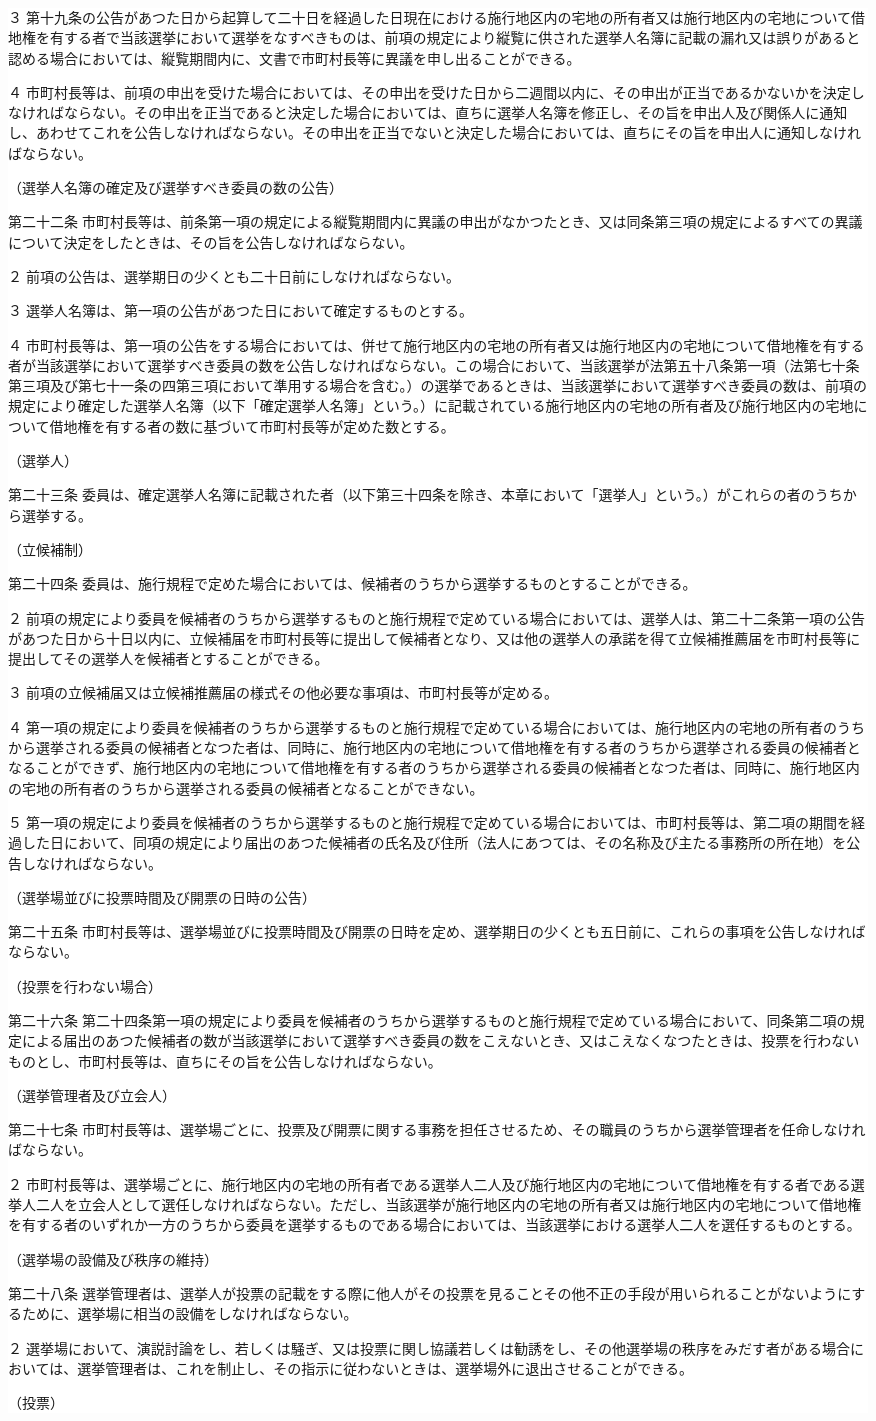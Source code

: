 ３ 第十九条の公告があつた日から起算して二十日を経過した日現在における施行地区内の宅地の所有者又は施行地区内の宅地について借地権を有する者で当該選挙において選挙をなすべきものは、前項の規定により縦覧に供された選挙人名簿に記載の漏れ又は誤りがあると認める場合においては、縦覧期間内に、文書で市町村長等に異議を申し出ることができる。

４ 市町村長等は、前項の申出を受けた場合においては、その申出を受けた日から二週間以内に、その申出が正当であるかないかを決定しなければならない。その申出を正当であると決定した場合においては、直ちに選挙人名簿を修正し、その旨を申出人及び関係人に通知し、あわせてこれを公告しなければならない。その申出を正当でないと決定した場合においては、直ちにその旨を申出人に通知しなければならない。

（選挙人名簿の確定及び選挙すべき委員の数の公告）

第二十二条 市町村長等は、前条第一項の規定による縦覧期間内に異議の申出がなかつたとき、又は同条第三項の規定によるすべての異議について決定をしたときは、その旨を公告しなければならない。

２ 前項の公告は、選挙期日の少くとも二十日前にしなければならない。

３ 選挙人名簿は、第一項の公告があつた日において確定するものとする。

４ 市町村長等は、第一項の公告をする場合においては、併せて施行地区内の宅地の所有者又は施行地区内の宅地について借地権を有する者が当該選挙において選挙すべき委員の数を公告しなければならない。この場合において、当該選挙が法第五十八条第一項（法第七十条第三項及び第七十一条の四第三項において準用する場合を含む。）の選挙であるときは、当該選挙において選挙すべき委員の数は、前項の規定により確定した選挙人名簿（以下「確定選挙人名簿」という。）に記載されている施行地区内の宅地の所有者及び施行地区内の宅地について借地権を有する者の数に基づいて市町村長等が定めた数とする。

（選挙人）

第二十三条 委員は、確定選挙人名簿に記載された者（以下第三十四条を除き、本章において「選挙人」という。）がこれらの者のうちから選挙する。

（立候補制）

第二十四条 委員は、施行規程で定めた場合においては、候補者のうちから選挙するものとすることができる。

２ 前項の規定により委員を候補者のうちから選挙するものと施行規程で定めている場合においては、選挙人は、第二十二条第一項の公告があつた日から十日以内に、立候補届を市町村長等に提出して候補者となり、又は他の選挙人の承諾を得て立候補推薦届を市町村長等に提出してその選挙人を候補者とすることができる。

３ 前項の立候補届又は立候補推薦届の様式その他必要な事項は、市町村長等が定める。

４ 第一項の規定により委員を候補者のうちから選挙するものと施行規程で定めている場合においては、施行地区内の宅地の所有者のうちから選挙される委員の候補者となつた者は、同時に、施行地区内の宅地について借地権を有する者のうちから選挙される委員の候補者となることができず、施行地区内の宅地について借地権を有する者のうちから選挙される委員の候補者となつた者は、同時に、施行地区内の宅地の所有者のうちから選挙される委員の候補者となることができない。

５ 第一項の規定により委員を候補者のうちから選挙するものと施行規程で定めている場合においては、市町村長等は、第二項の期間を経過した日において、同項の規定により届出のあつた候補者の氏名及び住所（法人にあつては、その名称及び主たる事務所の所在地）を公告しなければならない。

（選挙場並びに投票時間及び開票の日時の公告）

第二十五条 市町村長等は、選挙場並びに投票時間及び開票の日時を定め、選挙期日の少くとも五日前に、これらの事項を公告しなければならない。

（投票を行わない場合）

第二十六条 第二十四条第一項の規定により委員を候補者のうちから選挙するものと施行規程で定めている場合において、同条第二項の規定による届出のあつた候補者の数が当該選挙において選挙すべき委員の数をこえないとき、又はこえなくなつたときは、投票を行わないものとし、市町村長等は、直ちにその旨を公告しなければならない。

（選挙管理者及び立会人）

第二十七条 市町村長等は、選挙場ごとに、投票及び開票に関する事務を担任させるため、その職員のうちから選挙管理者を任命しなければならない。

２ 市町村長等は、選挙場ごとに、施行地区内の宅地の所有者である選挙人二人及び施行地区内の宅地について借地権を有する者である選挙人二人を立会人として選任しなければならない。ただし、当該選挙が施行地区内の宅地の所有者又は施行地区内の宅地について借地権を有する者のいずれか一方のうちから委員を選挙するものである場合においては、当該選挙における選挙人二人を選任するものとする。

（選挙場の設備及び秩序の維持）

第二十八条 選挙管理者は、選挙人が投票の記載をする際に他人がその投票を見ることその他不正の手段が用いられることがないようにするために、選挙場に相当の設備をしなければならない。

２ 選挙場において、演説討論をし、若しくは騒ぎ、又は投票に関し協議若しくは勧誘をし、その他選挙場の秩序をみだす者がある場合においては、選挙管理者は、これを制止し、その指示に従わないときは、選挙場外に退出させることができる。

（投票）
